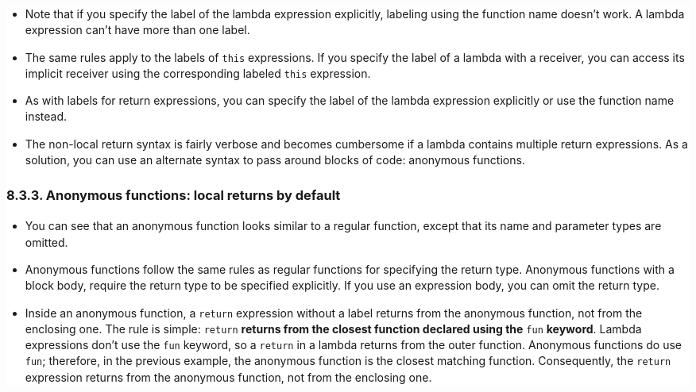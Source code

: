 * Note that if you specify the label of the lambda expression explicitly, labeling using the function name doesn’t work. 
A lambda expression can’t have more than one label.

* The same rules apply to the labels of `this` expressions. If you specify the label of a lambda with a receiver, you 
can access its implicit receiver using the corresponding labeled `this` expression.

* As with labels for return expressions, you can specify the label of the lambda expression explicitly or use the 
function name instead.

* The non-local return syntax is fairly verbose and becomes cumbersome if a lambda contains multiple return expressions. 
As a solution, you can use an alternate syntax to pass around blocks of code: anonymous functions.

### 8.3.3. Anonymous functions: local returns by default

* You can see that an anonymous function looks similar to a regular function, except that its name and parameter types 
are omitted.

* Anonymous functions follow the same rules as regular functions for specifying the return type. Anonymous functions 
with a block body, require the return type to be specified explicitly. If you use an expression body, you can omit the 
return type.

* Inside an anonymous function, a `return` expression without a label returns from the anonymous function, not from the 
enclosing one. The rule is simple: `return` **returns from the closest function declared using the** `fun` **keyword**. 
Lambda expressions don’t use the `fun` keyword, so a `return` in a lambda returns from the outer function. Anonymous 
functions do use `fun`; therefore, in the previous example, the anonymous function is the closest matching function. 
Consequently, the `return` expression returns from the anonymous function, not from the enclosing one.
